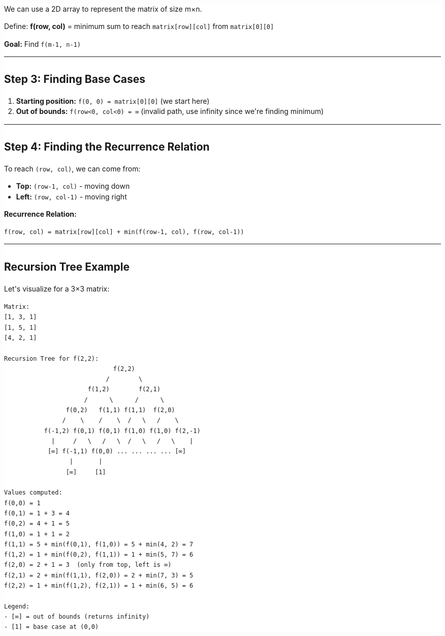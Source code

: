 We can use a 2D array to represent the matrix of size m×n.

Define: **f(row, col)** = minimum sum to reach `matrix[row][col]` from `matrix[0][0]`

**Goal:** Find `f(m-1, n-1)`

---

## Step 3: Finding Base Cases

1. **Starting position:** `f(0, 0) = matrix[0][0]` (we start here)
2. **Out of bounds:** `f(row<0, col<0) = ∞` (invalid path, use infinity since we're finding minimum)

---

## Step 4: Finding the Recurrence Relation

To reach `(row, col)`, we can come from:
- **Top:** `(row-1, col)` - moving down
- **Left:** `(row, col-1)` - moving right

**Recurrence Relation:**
```
f(row, col) = matrix[row][col] + min(f(row-1, col), f(row, col-1))
```

---

## Recursion Tree Example

Let's visualize for a 3×3 matrix:
```
Matrix:
[1, 3, 1]
[1, 5, 1]
[4, 2, 1]

Recursion Tree for f(2,2):
                              f(2,2)
                            /        \
                       f(1,2)        f(2,1)
                      /      \      /      \
                 f(0,2)   f(1,1) f(1,1)  f(2,0)
                /    \    /    \  /   \   /    \
           f(-1,2) f(0,1) f(0,1) f(1,0) f(1,0) f(2,-1)
             |     /   \   /   \  /   \   /   \    |
            [∞] f(-1,1) f(0,0) ... ... ... ... [∞]
                  |       |
                 [∞]     [1]

Values computed:
f(0,0) = 1
f(0,1) = 1 + 3 = 4
f(0,2) = 4 + 1 = 5
f(1,0) = 1 + 1 = 2
f(1,1) = 5 + min(f(0,1), f(1,0)) = 5 + min(4, 2) = 7
f(1,2) = 1 + min(f(0,2), f(1,1)) = 1 + min(5, 7) = 6
f(2,0) = 2 + 1 = 3  (only from top, left is ∞)
f(2,1) = 2 + min(f(1,1), f(2,0)) = 2 + min(7, 3) = 5
f(2,2) = 1 + min(f(1,2), f(2,1)) = 1 + min(6, 5) = 6

Legend:
- [∞] = out of bounds (returns infinity)
- [1] = base case at (0,0)
```
